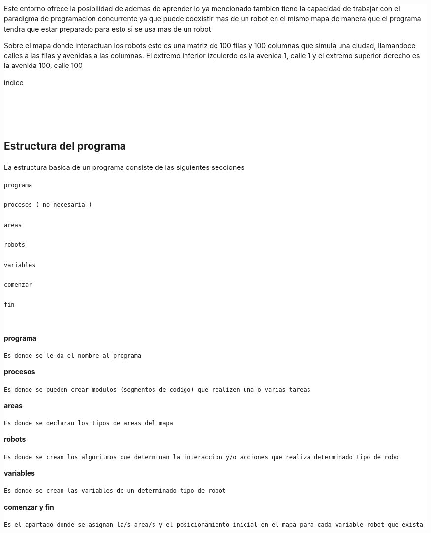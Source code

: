 Este entorno ofrece la posibilidad de ademas de aprender lo ya mencionado tambien tiene la capacidad de trabajar con el paradigma de programacion concurrente ya que puede coexistir mas de un robot en el mismo mapa de manera que el programa tendra que estar preparado para esto si se usa mas de un robot

Sobre el mapa donde interactuan los robots este es una matriz de 100 filas y 100 columnas que simula una ciudad, llamandoce calles a las filas y avenidas a las columnas. El extremo inferior izquierdo es la avenida 1, calle 1 y el extremo superior derecho es la avenida 100, calle 100

[indice](#indice)


<br>
<br>
<br>


## Estructura del programa

La estructura basica de un programa consiste de las siguientes secciones

    programa

    procesos ( no necesaria )

    areas

    robots

    variables

    comenzar

    fin

<br>

**programa**

    Es donde se le da el nombre al programa

**procesos**

    Es donde se pueden crear modulos (segmentos de codigo) que realizen una o varias tareas

**areas**

    Es donde se declaran los tipos de areas del mapa

**robots**

    Es donde se crean los algoritmos que determinan la interaccion y/o acciones que realiza determinado tipo de robot

**variables**

    Es donde se crean las variables de un determinado tipo de robot

**comenzar y fin**

    Es el apartado donde se asignan la/s area/s y el posicionamiento inicial en el mapa para cada variable robot que exista
